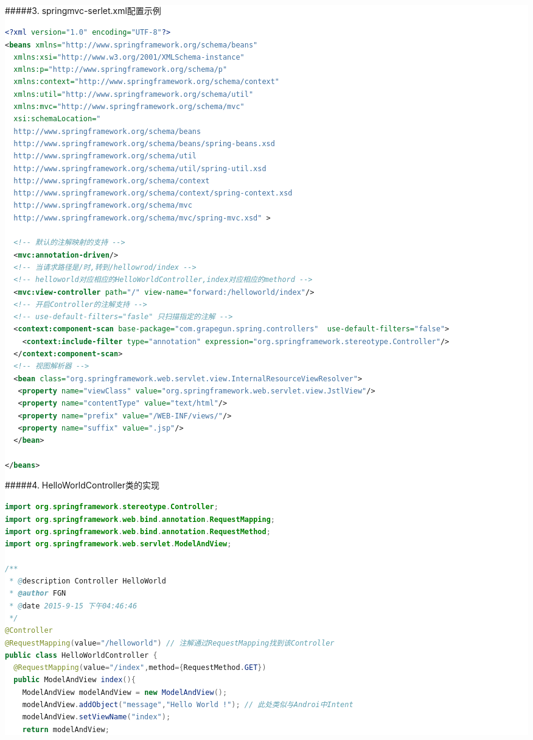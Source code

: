 #####3. springmvc-serlet.xml配置示例

```xml
<?xml version="1.0" encoding="UTF-8"?>
<beans xmlns="http://www.springframework.org/schema/beans"
  xmlns:xsi="http://www.w3.org/2001/XMLSchema-instance"
  xmlns:p="http://www.springframework.org/schema/p" 
  xmlns:context="http://www.springframework.org/schema/context"
  xmlns:util="http://www.springframework.org/schema/util"
  xmlns:mvc="http://www.springframework.org/schema/mvc"
  xsi:schemaLocation="
  http://www.springframework.org/schema/beans
  http://www.springframework.org/schema/beans/spring-beans.xsd
  http://www.springframework.org/schema/util
  http://www.springframework.org/schema/util/spring-util.xsd
  http://www.springframework.org/schema/context 
  http://www.springframework.org/schema/context/spring-context.xsd
  http://www.springframework.org/schema/mvc
  http://www.springframework.org/schema/mvc/spring-mvc.xsd" >
  
  <!-- 默认的注解映射的支持 -->
  <mvc:annotation-driven/>
  <!-- 当请求路径是/时,转到/hellowrod/index -->
  <!-- helloworld对应相应的HelloWorldController,index对应相应的methord -->
  <mvc:view-controller path="/" view-name="forward:/helloworld/index"/>
  <!-- 开启Controller的注解支持 -->
  <!-- use-default-filters="fasle" 只扫描指定的注解 -->
  <context:component-scan base-package="com.grapegun.spring.controllers"  use-default-filters="false">
    <context:include-filter type="annotation" expression="org.springframework.stereotype.Controller"/>
  </context:component-scan>
  <!-- 视图解析器 -->
  <bean class="org.springframework.web.servlet.view.InternalResourceViewResolver">
   <property name="viewClass" value="org.springframework.web.servlet.view.JstlView"/>
   <property name="contentType" value="text/html"/>
   <property name="prefix" value="/WEB-INF/views/"/>
   <property name="suffix" value=".jsp"/>
  </bean>
  
</beans>
```

#####4. HelloWorldController类的实现

```java
import org.springframework.stereotype.Controller;
import org.springframework.web.bind.annotation.RequestMapping;
import org.springframework.web.bind.annotation.RequestMethod;
import org.springframework.web.servlet.ModelAndView;

/**
 * @description Controller HelloWorld
 * @author FGN
 * @date 2015-9-15 下午04:46:46
 */
@Controller
@RequestMapping(value="/helloworld") // 注解通过RequestMapping找到该Controller
public class HelloWorldController {
  @RequestMapping(value="/index",method={RequestMethod.GET})
  public ModelAndView index(){
    ModelAndView modelAndView = new ModelAndView();
    modelAndView.addObject("message","Hello World !"); // 此处类似与Androi中Intent
    modelAndView.setViewName("index");
    return modelAndView;    
```